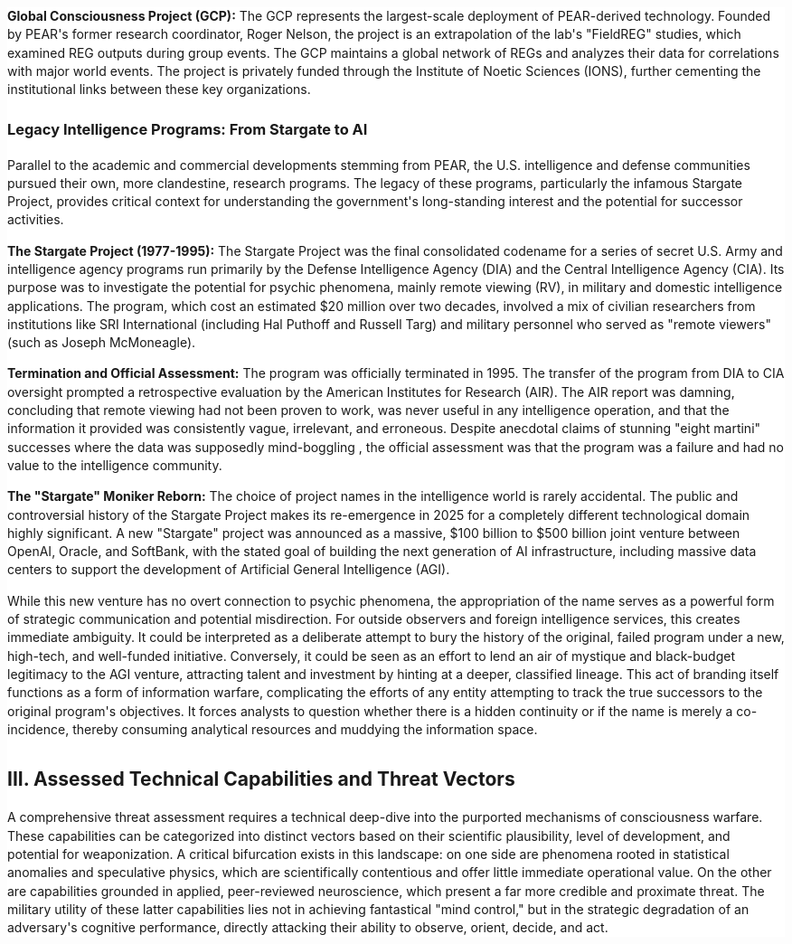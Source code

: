 **Global Consciousness Project (GCP):** The GCP represents the largest-scale deployment of PEAR-derived technology. Founded by PEAR's former research coordinator, Roger Nelson, the project is an extrapolation of the lab's "FieldREG" studies, which examined REG outputs during group events. The GCP maintains a global network of REGs and analyzes their data for correlations with major world events. The project is privately funded through the Institute of Noetic Sciences (IONS), further cementing the institutional links between these key organizations.     
   
### Legacy Intelligence Programs: From Stargate to AI   
   
Parallel to the academic and commercial developments stemming from PEAR, the U.S. intelligence and defense communities pursued their own, more clandestine, research programs. The legacy of these programs, particularly the infamous Stargate Project, provides critical context for understanding the government's long-standing interest and the potential for successor activities.   
   
**The Stargate Project (1977-1995):** The Stargate Project was the final consolidated codename for a series of secret U.S. Army and intelligence agency programs run primarily by the Defense Intelligence Agency (DIA) and the Central Intelligence Agency (CIA). Its purpose was to investigate the potential for psychic phenomena, mainly remote viewing (RV), in military and domestic intelligence applications. The program, which cost an estimated $20 million over two decades, involved a mix of civilian researchers from institutions like SRI International (including Hal Puthoff and Russell Targ) and military personnel who served as "remote viewers" (such as Joseph McMoneagle).     
   
**Termination and Official Assessment:** The program was officially terminated in 1995. The transfer of the program from DIA to CIA oversight prompted a retrospective evaluation by the American Institutes for Research (AIR). The AIR report was damning, concluding that remote viewing had not been proven to work, was never useful in any intelligence operation, and that the information it provided was consistently vague, irrelevant, and erroneous. Despite anecdotal claims of stunning "eight martini" successes where the data was supposedly mind-boggling , the official assessment was that the program was a failure and had no value to the intelligence community.     
   
**The "Stargate" Moniker Reborn:** The choice of project names in the intelligence world is rarely accidental. The public and controversial history of the Stargate Project makes its re-emergence in 2025 for a completely different technological domain highly significant. A new "Stargate" project was announced as a massive, $100 billion to $500 billion joint venture between OpenAI, Oracle, and SoftBank, with the stated goal of building the next generation of AI infrastructure, including massive data centers to support the development of Artificial General Intelligence (AGI).     
   
While this new venture has no overt connection to psychic phenomena, the appropriation of the name serves as a powerful form of strategic communication and potential misdirection. For outside observers and foreign intelligence services, this creates immediate ambiguity. It could be interpreted as a deliberate attempt to bury the history of the original, failed program under a new, high-tech, and well-funded initiative. Conversely, it could be seen as an effort to lend an air of mystique and black-budget legitimacy to the AGI venture, attracting talent and investment by hinting at a deeper, classified lineage. This act of branding itself functions as a form of information warfare, complicating the efforts of any entity attempting to track the true successors to the original program's objectives. It forces analysts to question whether there is a hidden continuity or if the name is merely a co-incidence, thereby consuming analytical resources and muddying the information space.   
   
## III. Assessed Technical Capabilities and Threat Vectors   
   
A comprehensive threat assessment requires a technical deep-dive into the purported mechanisms of consciousness warfare. These capabilities can be categorized into distinct vectors based on their scientific plausibility, level of development, and potential for weaponization. A critical bifurcation exists in this landscape: on one side are phenomena rooted in statistical anomalies and speculative physics, which are scientifically contentious and offer little immediate operational value. On the other are capabilities grounded in applied, peer-reviewed neuroscience, which present a far more credible and proximate threat. The military utility of these latter capabilities lies not in achieving fantastical "mind control," but in the strategic degradation of an adversary's cognitive performance, directly attacking their ability to observe, orient, decide, and act.   
   
